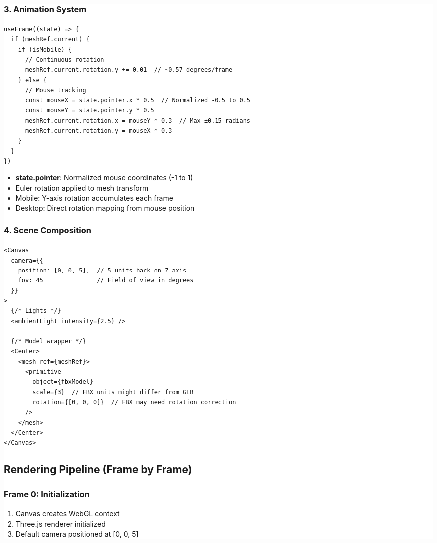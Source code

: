 ### 3. Animation System
```tsx
useFrame((state) => {
  if (meshRef.current) {
    if (isMobile) {
      // Continuous rotation
      meshRef.current.rotation.y += 0.01  // ~0.57 degrees/frame
    } else {
      // Mouse tracking
      const mouseX = state.pointer.x * 0.5  // Normalized -0.5 to 0.5
      const mouseY = state.pointer.y * 0.5
      meshRef.current.rotation.x = mouseY * 0.3  // Max ±0.15 radians
      meshRef.current.rotation.y = mouseX * 0.3
    }
  }
})
```
- **state.pointer**: Normalized mouse coordinates (-1 to 1)
- Euler rotation applied to mesh transform
- Mobile: Y-axis rotation accumulates each frame
- Desktop: Direct rotation mapping from mouse position

### 4. Scene Composition
```tsx
<Canvas
  camera={{ 
    position: [0, 0, 5],  // 5 units back on Z-axis
    fov: 45               // Field of view in degrees
  }}
>
  {/* Lights */}
  <ambientLight intensity={2.5} />
  
  {/* Model wrapper */}
  <Center>
    <mesh ref={meshRef}>
      <primitive 
        object={fbxModel} 
        scale={3}  // FBX units might differ from GLB
        rotation={[0, 0, 0]}  // FBX may need rotation correction
      />
    </mesh>
  </Center>
</Canvas>
```

## Rendering Pipeline (Frame by Frame)

### Frame 0: Initialization
1. Canvas creates WebGL context
2. Three.js renderer initialized
3. Default camera positioned at [0, 0, 5]
